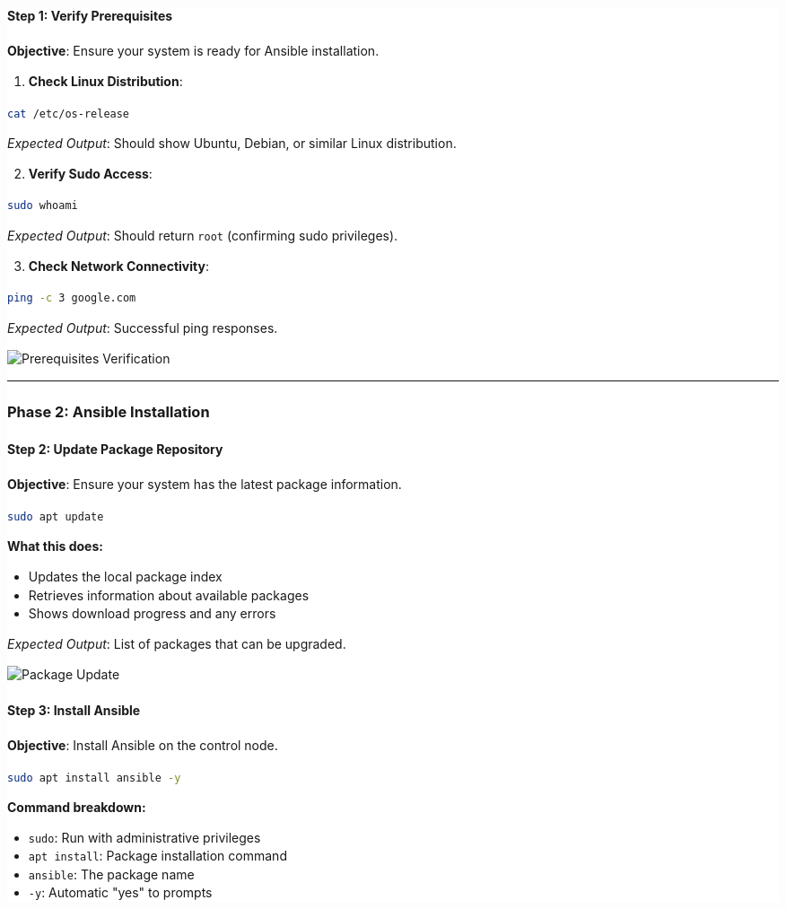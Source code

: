 #### Step 1: Verify Prerequisites

**Objective**: Ensure your system is ready for Ansible installation.

1. **Check Linux Distribution**:
```bash
cat /etc/os-release
```
*Expected Output*: Should show Ubuntu, Debian, or similar Linux distribution.

2. **Verify Sudo Access**:
```bash
sudo whoami
```
*Expected Output*: Should return `root` (confirming sudo privileges).

3. **Check Network Connectivity**:
```bash
ping -c 3 google.com
```
*Expected Output*: Successful ping responses.

![Prerequisites Verification](./img/prereq-verification.png)

---

### Phase 2: Ansible Installation

#### Step 2: Update Package Repository

**Objective**: Ensure your system has the latest package information.

```bash
sudo apt update
```

**What this does:**
- Updates the local package index
- Retrieves information about available packages
- Shows download progress and any errors

*Expected Output*: List of packages that can be upgraded.

![Package Update](./img/apt-update.png)

#### Step 3: Install Ansible

**Objective**: Install Ansible on the control node.

```bash
sudo apt install ansible -y
```

**Command breakdown:**
- `sudo`: Run with administrative privileges
- `apt install`: Package installation command
- `ansible`: The package name
- `-y`: Automatic "yes" to prompts
